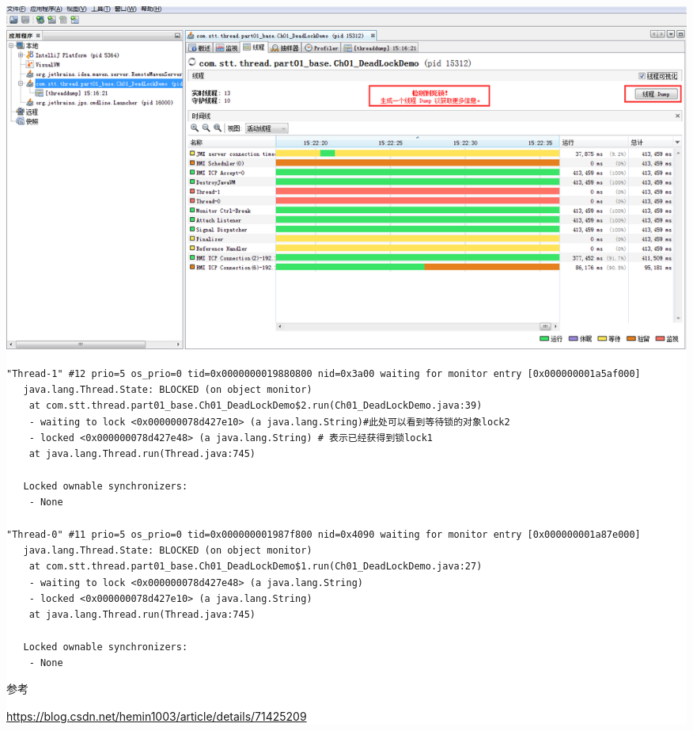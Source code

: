 ![1556436180966](img\01.thread02.png)

```shell
"Thread-1" #12 prio=5 os_prio=0 tid=0x0000000019880800 nid=0x3a00 waiting for monitor entry [0x000000001a5af000]
   java.lang.Thread.State: BLOCKED (on object monitor)
	at com.stt.thread.part01_base.Ch01_DeadLockDemo$2.run(Ch01_DeadLockDemo.java:39)
	- waiting to lock <0x000000078d427e10> (a java.lang.String)#此处可以看到等待锁的对象lock2
	- locked <0x000000078d427e48> (a java.lang.String) # 表示已经获得到锁lock1
	at java.lang.Thread.run(Thread.java:745)

   Locked ownable synchronizers:
	- None

"Thread-0" #11 prio=5 os_prio=0 tid=0x000000001987f800 nid=0x4090 waiting for monitor entry [0x000000001a87e000]
   java.lang.Thread.State: BLOCKED (on object monitor)
	at com.stt.thread.part01_base.Ch01_DeadLockDemo$1.run(Ch01_DeadLockDemo.java:27)
	- waiting to lock <0x000000078d427e48> (a java.lang.String)
	- locked <0x000000078d427e10> (a java.lang.String)
	at java.lang.Thread.run(Thread.java:745)

   Locked ownable synchronizers:
	- None
```



 参考

https://blog.csdn.net/hemin1003/article/details/71425209
